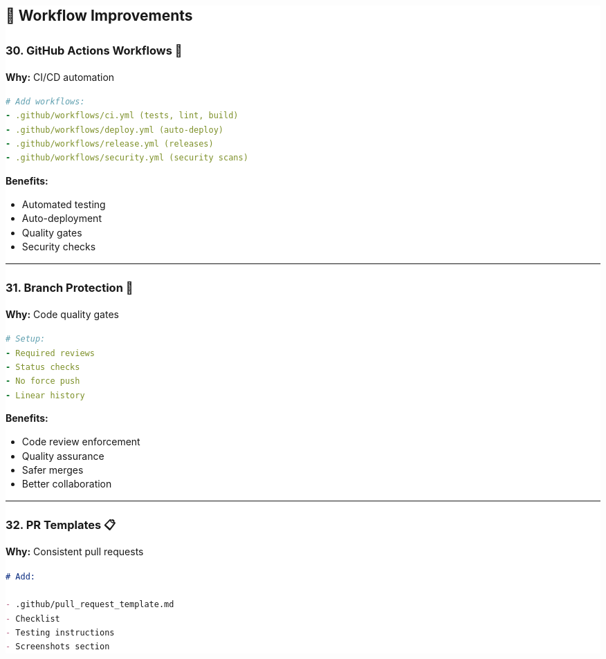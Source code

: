 
## 🔄 Workflow Improvements

### 30. **GitHub Actions Workflows** 🤖

**Why:** CI/CD automation

```yaml
# Add workflows:
- .github/workflows/ci.yml (tests, lint, build)
- .github/workflows/deploy.yml (auto-deploy)
- .github/workflows/release.yml (releases)
- .github/workflows/security.yml (security scans)
```

**Benefits:**

- Automated testing
- Auto-deployment
- Quality gates
- Security checks

---

### 31. **Branch Protection** 🌿

**Why:** Code quality gates

```yaml
# Setup:
- Required reviews
- Status checks
- No force push
- Linear history
```

**Benefits:**

- Code review enforcement
- Quality assurance
- Safer merges
- Better collaboration

---

### 32. **PR Templates** 📋

**Why:** Consistent pull requests

```markdown
# Add:

- .github/pull_request_template.md
- Checklist
- Testing instructions
- Screenshots section
```
